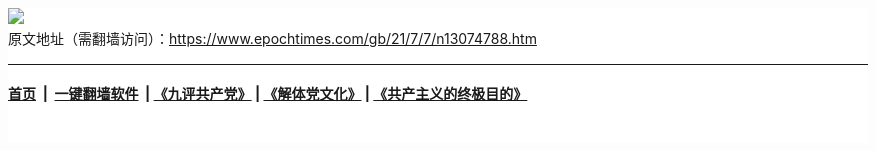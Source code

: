 <a href='https://github.com/gfw-breaker/banned-news3/blob/master/pages/nsc413/n13074788.md'><img src='https://github.com/gfw-breaker/banned-news3/blob/master/pages/nsc413/n13074788.md.png'/></a> <br/>
原文地址（需翻墙访问）：https://www.epochtimes.com/gb/21/7/7/n13074788.htm


------------------------
#### [首页](https://github.com/gfw-breaker/banned-news3/blob/master/README.md) &nbsp;|&nbsp; [一键翻墙软件](https://github.com/gfw-breaker/nogfw/blob/master/README.md) &nbsp;| [《九评共产党》](https://github.com/gfw-breaker/9ping.md/blob/master/README.md#九评之一评共产党是什么) | [《解体党文化》](https://github.com/gfw-breaker/jtdwh.md/blob/master/README.md) | [《共产主义的终极目的》](https://github.com/gfw-breaker/gczydzjmd.md/blob/master/README.md)


<img src='http://gfw-breaker.win/banned-news3/pages/nsc413/n13074788.md' width='0px' height='0px'/>